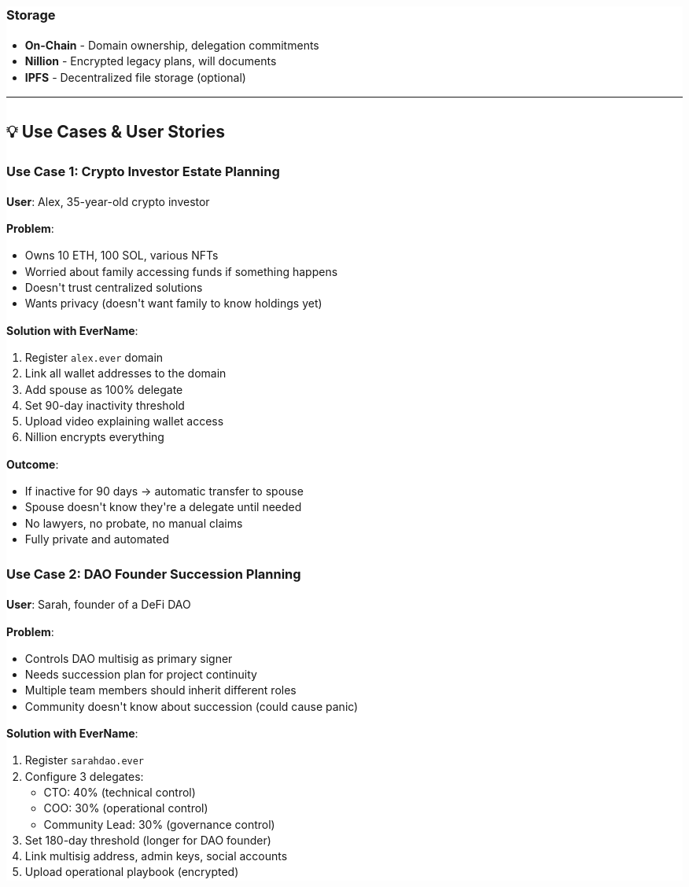 ### Storage
- **On-Chain** - Domain ownership, delegation commitments
- **Nillion** - Encrypted legacy plans, will documents
- **IPFS** - Decentralized file storage (optional)

---

## 💡 Use Cases & User Stories

### Use Case 1: Crypto Investor Estate Planning

**User**: Alex, 35-year-old crypto investor

**Problem**:
- Owns 10 ETH, 100 SOL, various NFTs
- Worried about family accessing funds if something happens
- Doesn't trust centralized solutions
- Wants privacy (doesn't want family to know holdings yet)

**Solution with EverName**:
1. Register `alex.ever` domain
2. Link all wallet addresses to the domain
3. Add spouse as 100% delegate
4. Set 90-day inactivity threshold
5. Upload video explaining wallet access
6. Nillion encrypts everything

**Outcome**:
- If inactive for 90 days → automatic transfer to spouse
- Spouse doesn't know they're a delegate until needed
- No lawyers, no probate, no manual claims
- Fully private and automated

### Use Case 2: DAO Founder Succession Planning

**User**: Sarah, founder of a DeFi DAO

**Problem**:
- Controls DAO multisig as primary signer
- Needs succession plan for project continuity
- Multiple team members should inherit different roles
- Community doesn't know about succession (could cause panic)

**Solution with EverName**:
1. Register `sarahdao.ever`
2. Configure 3 delegates:
   - CTO: 40% (technical control)
   - COO: 30% (operational control)
   - Community Lead: 30% (governance control)
3. Set 180-day threshold (longer for DAO founder)
4. Link multisig address, admin keys, social accounts
5. Upload operational playbook (encrypted)
